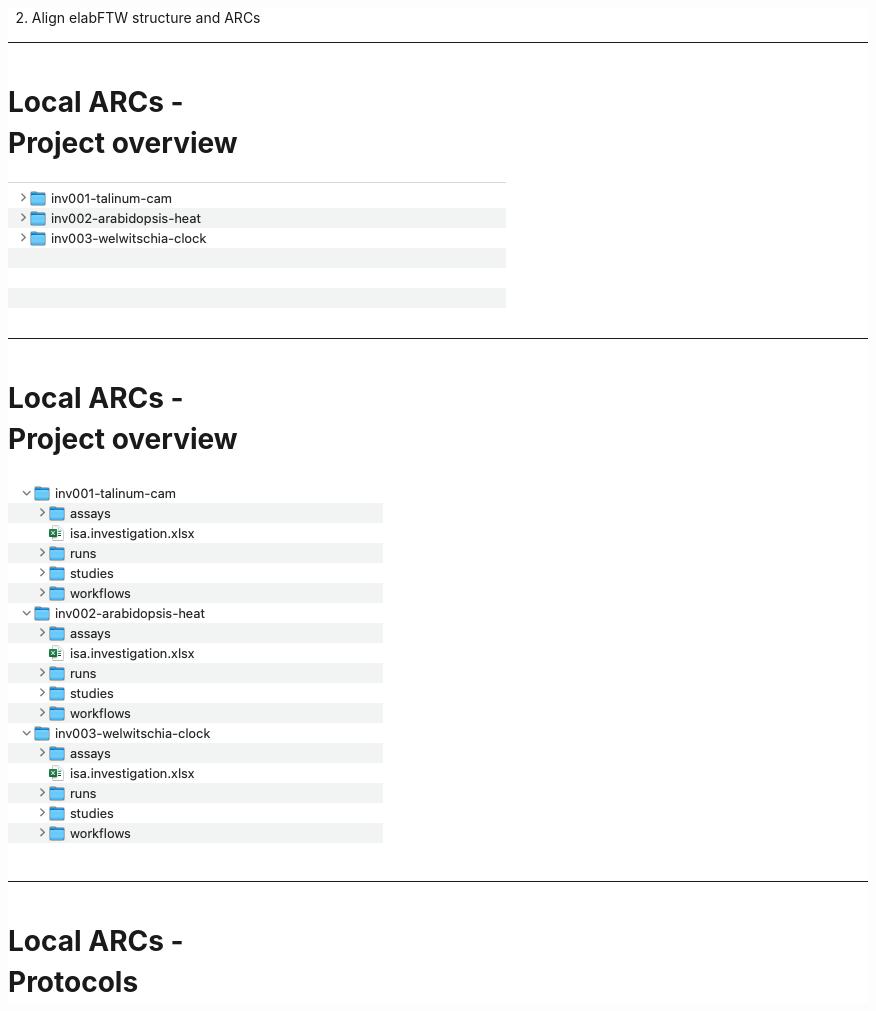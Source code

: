 2. Align elabFTW structure and ARCs




---

# Local ARCs - <br> Project overview

![bg right:50% w:600](./images/arc-local-overview.png)


---

# Local ARCs - <br> Project overview

![bg right:50% w:600](./images/arc-local-details1.png)

---

# Local ARCs - <br> Protocols
